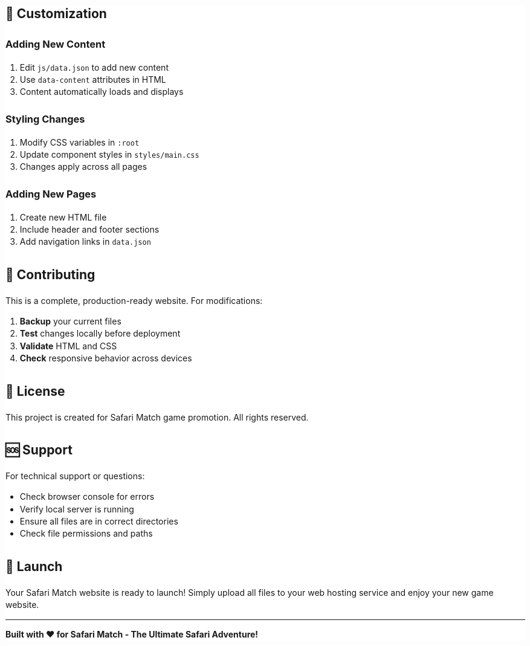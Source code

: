 ## 📝 Customization

### Adding New Content

1. Edit `js/data.json` to add new content
2. Use `data-content` attributes in HTML
3. Content automatically loads and displays

### Styling Changes

1. Modify CSS variables in `:root`
2. Update component styles in `styles/main.css`
3. Changes apply across all pages

### Adding New Pages

1. Create new HTML file
2. Include header and footer sections
3. Add navigation links in `data.json`

## 🤝 Contributing

This is a complete, production-ready website. For modifications:

1. **Backup** your current files
2. **Test** changes locally before deployment
3. **Validate** HTML and CSS
4. **Check** responsive behavior across devices

## 📄 License

This project is created for Safari Match game promotion. All rights reserved.

## 🆘 Support

For technical support or questions:

- Check browser console for errors
- Verify local server is running
- Ensure all files are in correct directories
- Check file permissions and paths

## 🎉 Launch

Your Safari Match website is ready to launch! Simply upload all files to your web hosting service and enjoy your new game website.

---

**Built with ❤️ for Safari Match - The Ultimate Safari Adventure!**
